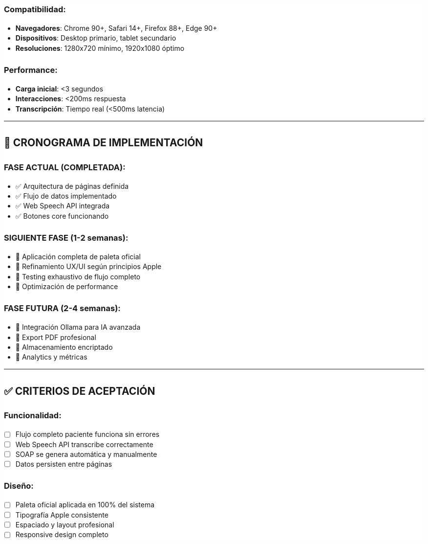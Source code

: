 ### Compatibilidad:
- **Navegadores**: Chrome 90+, Safari 14+, Firefox 88+, Edge 90+
- **Dispositivos**: Desktop primario, tablet secundario
- **Resoluciones**: 1280x720 mínimo, 1920x1080 óptimo

### Performance:
- **Carga inicial**: <3 segundos
- **Interacciones**: <200ms respuesta
- **Transcripción**: Tiempo real (<500ms latencia)

---

## 📅 CRONOGRAMA DE IMPLEMENTACIÓN

### FASE ACTUAL (COMPLETADA):
- ✅ Arquitectura de páginas definida
- ✅ Flujo de datos implementado
- ✅ Web Speech API integrada
- ✅ Botones core funcionando

### SIGUIENTE FASE (1-2 semanas):
- 🔄 Aplicación completa de paleta oficial
- 🔄 Refinamiento UX/UI según principios Apple
- 🔄 Testing exhaustivo de flujo completo
- 🔄 Optimización de performance

### FASE FUTURA (2-4 semanas):
- 🔮 Integración Ollama para IA avanzada
- 🔮 Export PDF profesional
- 🔮 Almacenamiento encriptado
- 🔮 Analytics y métricas

---

## ✅ CRITERIOS DE ACEPTACIÓN

### Funcionalidad:
- [ ] Flujo completo paciente funciona sin errores
- [ ] Web Speech API transcribe correctamente
- [ ] SOAP se genera automática y manualmente
- [ ] Datos persisten entre páginas

### Diseño:
- [ ] Paleta oficial aplicada en 100% del sistema
- [ ] Tipografía Apple consistente
- [ ] Espaciado y layout profesional
- [ ] Responsive design completo
